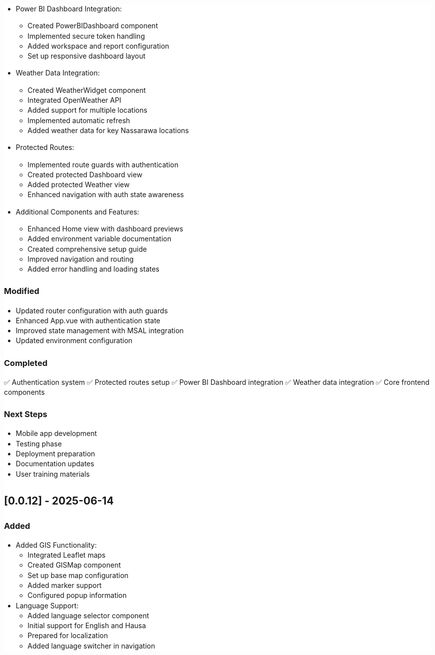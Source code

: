 - Power BI Dashboard Integration:
  - Created PowerBIDashboard component
  - Implemented secure token handling
  - Added workspace and report configuration
  - Set up responsive dashboard layout

- Weather Data Integration:
  - Created WeatherWidget component
  - Integrated OpenWeather API
  - Added support for multiple locations
  - Implemented automatic refresh
  - Added weather data for key Nassarawa locations

- Protected Routes:
  - Implemented route guards with authentication
  - Created protected Dashboard view
  - Added protected Weather view
  - Enhanced navigation with auth state awareness

- Additional Components and Features:
  - Enhanced Home view with dashboard previews
  - Added environment variable documentation
  - Created comprehensive setup guide
  - Improved navigation and routing
  - Added error handling and loading states

### Modified
- Updated router configuration with auth guards
- Enhanced App.vue with authentication state
- Improved state management with MSAL integration
- Updated environment configuration

### Completed
✅ Authentication system
✅ Protected routes setup
✅ Power BI Dashboard integration
✅ Weather data integration
✅ Core frontend components

### Next Steps
- Mobile app development
- Testing phase
- Deployment preparation
- Documentation updates
- User training materials

## [0.0.12] - 2025-06-14
### Added
- Added GIS Functionality:
  - Integrated Leaflet maps
  - Created GISMap component
  - Set up base map configuration
  - Added marker support
  - Configured popup information
- Language Support:
  - Added language selector component
  - Initial support for English and Hausa
  - Prepared for localization
  - Added language switcher in navigation
